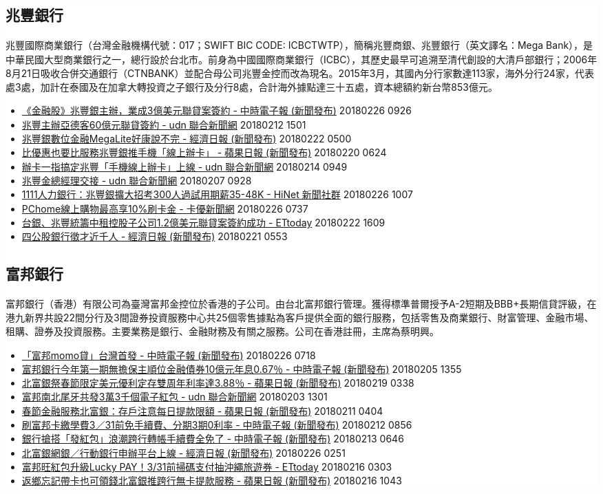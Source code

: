 ## 兆豐銀行

兆豐國際商業銀行（台灣金融機構代號：017；SWIFT BIC CODE: ICBCTWTP），簡稱兆豐商銀、兆豐銀行（英文譯名：Mega Bank），是中華民國大型商業銀行之一，總行設於台北市。前身為中國國際商業銀行（ICBC），其歷史最早可追溯至清代創設的大清戶部銀行；2006年8月21日吸收合併交通銀行（CTNBANK）並配合母公司兆豐金控而改為現名。2015年3月，其國內分行家數達113家，海外分行24家，代表處3處，加計在泰國及在加拿大轉投資之子銀行及分行8處，合計海外據點達三十五處，資本總額約新台幣853億元。
- [《金融股》兆豐銀主辦，業成3億美元聯貸案簽約 - 中時電子報 (新聞發布)](http://www.chinatimes.com/realtimenews/20180226003180-260410 "《金融股》兆豐銀主辦，業成3億美元聯貸案簽約 - 中時電子報 (新聞發布)") 20180226 0926
- [兆豐主辦亞德客60億元聯貸簽約 - udn 聯合新聞網](https://udn.com/news/story/7239/2983810 "兆豐主辦亞德客60億元聯貸簽約 - udn 聯合新聞網") 20180212 1501
- [兆豐銀數位金融MegaLite好康說不完 - 經濟日報 (新聞發布)](https://money.udn.com/money/story/5636/2994245 "兆豐銀數位金融MegaLite好康說不完 - 經濟日報 (新聞發布)") 20180222 0500
- [比優惠也要比服務兆豐銀推手機「線上辦卡」 - 蘋果日報 (新聞發布)](https://tw.appledaily.com/new/realtime/20180220/1298973/ "比優惠也要比服務兆豐銀推手機「線上辦卡」 - 蘋果日報 (新聞發布)") 20180220 0624
- [辦卡一指搞定兆豐「手機線上辦卡」上線 - udn 聯合新聞網](https://udn.com/news/story/7240/2987079 "辦卡一指搞定兆豐「手機線上辦卡」上線 - udn 聯合新聞網") 20180214 0949
- [兆豐金總經理交接 - udn 聯合新聞網](https://udn.com/news/story/7239/2973922 "兆豐金總經理交接 - udn 聯合新聞網") 20180207 0928
- [1111人力銀行：兆豐銀擴大招考300人過試用期薪35-48K - HiNet 新聞社群](https://times.hinet.net/news/21540621 "1111人力銀行：兆豐銀擴大招考300人過試用期薪35-48K - HiNet 新聞社群") 20180226 1007
- [PChome線上購物最高享10%刷卡金 - 卡優新聞網](http://www.cardu.com.tw/message/detail.php?35456 "PChome線上購物最高享10%刷卡金 - 卡優新聞網") 20180226 0737
- [台銀、兆豐統籌中租控股子公司1.2億美元聯貸案簽約成功 - ETtoday](https://www.ettoday.net/news/20180223/1117672.htm "台銀、兆豐統籌中租控股子公司1.2億美元聯貸案簽約成功 - ETtoday") 20180222 1609
- [四公股銀行徵才近千人 - 經濟日報 (新聞發布)](https://money.udn.com/money/story/5613/2992372 "四公股銀行徵才近千人 - 經濟日報 (新聞發布)") 20180221 0553

## 富邦銀行

富邦銀行（香港）有限公司為臺灣富邦金控位於香港的子公司。由台北富邦銀行管理。獲得標準普爾授予A-2短期及BBB+長期信貸評級，在港九新界共設22間分行及3間證券投資服務中心共25個零售據點為客戶提供全面的銀行服務，包括零售及商業銀行、財富管理、金融市場、租購、證券及投資服務。主要業務是銀行、金融財務及有關之服務。公司在香港註冊，主席為蔡明興。
- [「富邦momo貸」台灣首發 - 中時電子報 (新聞發布)](http://www.chinatimes.com/realtimenews/20180226002556-260410 "「富邦momo貸」台灣首發 - 中時電子報 (新聞發布)") 20180226 0718
- [富邦銀行今年第一期無擔保主順位金融債券10億元年息0.67％ - 中時電子報 (新聞發布)](http://www.chinatimes.com/realtimenews/20180205004150-260410 "富邦銀行今年第一期無擔保主順位金融債券10億元年息0.67％ - 中時電子報 (新聞發布)") 20180205 1355
- [北富銀祭春節限定美元優利定存雙周年利率達3.88％ - 蘋果日報 (新聞發布)](https://tw.appledaily.com/new/realtime/20180219/1298955/ "北富銀祭春節限定美元優利定存雙周年利率達3.88％ - 蘋果日報 (新聞發布)") 20180219 0338
- [富邦南北尾牙共發3萬3千個電子紅包 - udn 聯合新聞網](https://udn.com/news/story/7239/2966508 "富邦南北尾牙共發3萬3千個電子紅包 - udn 聯合新聞網") 20180203 1301
- [春節金融服務北富銀：存戶注意每日提款限額 - 蘋果日報 (新聞發布)](https://tw.appledaily.com/new/realtime/20180211/1295830/ "春節金融服務北富銀：存戶注意每日提款限額 - 蘋果日報 (新聞發布)") 20180211 0404
- [刷富邦卡繳學費3／31前免手續費、分期3期0利率 - 中時電子報 (新聞發布)](http://www.chinatimes.com/realtimenews/20180212003016-260410 "刷富邦卡繳學費3／31前免手續費、分期3期0利率 - 中時電子報 (新聞發布)") 20180212 0856
- [銀行搶搭「發紅包」浪潮跨行轉帳手續費全免了 - 中時電子報 (新聞發布)](http://www.chinatimes.com/realtimenews/20180213002516-260410 "銀行搶搭「發紅包」浪潮跨行轉帳手續費全免了 - 中時電子報 (新聞發布)") 20180213 0646
- [北富銀網銀／行動銀行申辦平台上線 - 經濟日報 (新聞發布)](https://money.udn.com/money/story/5636/2999555 "北富銀網銀／行動銀行申辦平台上線 - 經濟日報 (新聞發布)") 20180226 0251
- [富邦旺紅包升級Lucky PAY！3/31前掃碼支付抽沖繩旅遊券 - ETtoday](https://www.ettoday.net/news/20180216/1112607.htm "富邦旺紅包升級Lucky PAY！3/31前掃碼支付抽沖繩旅遊券 - ETtoday") 20180216 0303
- [返鄉忘記帶卡也可領錢北富銀推跨行無卡提款服務 - 蘋果日報 (新聞發布)](https://tw.appledaily.com/new/realtime/20180216/1298981/ "返鄉忘記帶卡也可領錢北富銀推跨行無卡提款服務 - 蘋果日報 (新聞發布)") 20180216 1043
